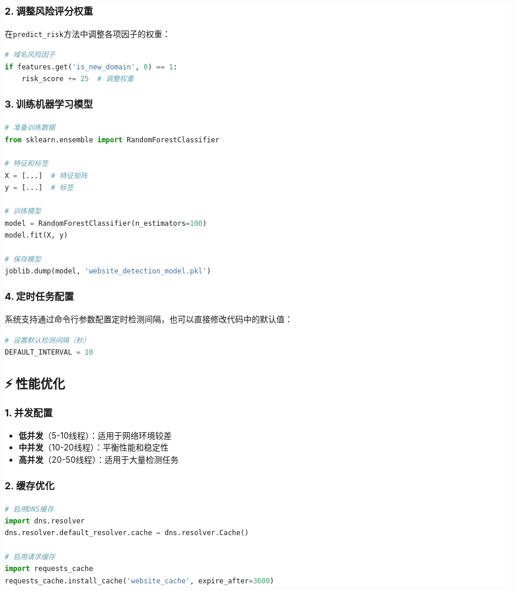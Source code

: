 ### 2. 调整风险评分权重
在`predict_risk`方法中调整各项因子的权重：

```python
# 域名风险因子
if features.get('is_new_domain', 0) == 1:
    risk_score += 25  # 调整权重
```

### 3. 训练机器学习模型
```python
# 准备训练数据
from sklearn.ensemble import RandomForestClassifier

# 特征和标签
X = [...]  # 特征矩阵
y = [...]  # 标签

# 训练模型
model = RandomForestClassifier(n_estimators=100)
model.fit(X, y)

# 保存模型
joblib.dump(model, 'website_detection_model.pkl')
```

### 4. 定时任务配置
系统支持通过命令行参数配置定时检测间隔，也可以直接修改代码中的默认值：

```python
# 设置默认检测间隔（秒）
DEFAULT_INTERVAL = 10
```

## ⚡ 性能优化

### 1. 并发配置
- **低并发**（5-10线程）：适用于网络环境较差
- **中并发**（10-20线程）：平衡性能和稳定性
- **高并发**（20-50线程）：适用于大量检测任务

### 2. 缓存优化
```python
# 启用DNS缓存
import dns.resolver
dns.resolver.default_resolver.cache = dns.resolver.Cache()

# 启用请求缓存
import requests_cache
requests_cache.install_cache('website_cache', expire_after=3600)
```
